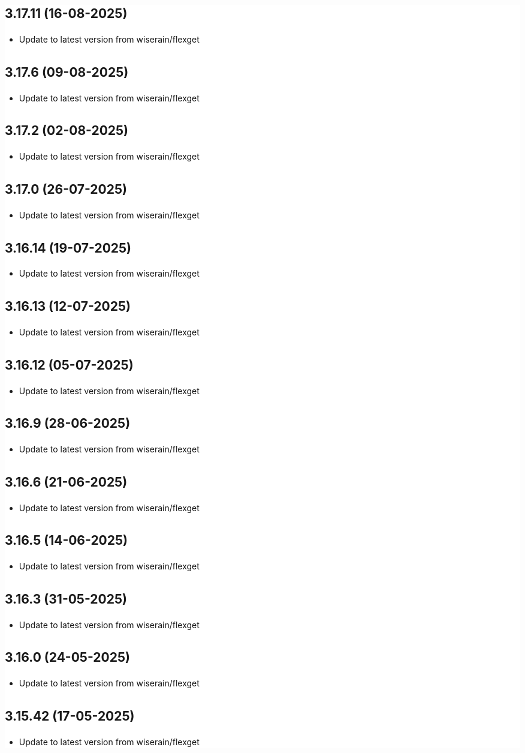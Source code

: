
## 3.17.11 (16-08-2025)
- Update to latest version from wiserain/flexget

## 3.17.6 (09-08-2025)
- Update to latest version from wiserain/flexget

## 3.17.2 (02-08-2025)
- Update to latest version from wiserain/flexget

## 3.17.0 (26-07-2025)
- Update to latest version from wiserain/flexget

## 3.16.14 (19-07-2025)
- Update to latest version from wiserain/flexget
## 3.16.13 (12-07-2025)

- Update to latest version from wiserain/flexget

## 3.16.12 (05-07-2025)

- Update to latest version from wiserain/flexget

## 3.16.9 (28-06-2025)

- Update to latest version from wiserain/flexget

## 3.16.6 (21-06-2025)

- Update to latest version from wiserain/flexget

## 3.16.5 (14-06-2025)

- Update to latest version from wiserain/flexget

## 3.16.3 (31-05-2025)

- Update to latest version from wiserain/flexget

## 3.16.0 (24-05-2025)

- Update to latest version from wiserain/flexget

## 3.15.42 (17-05-2025)

- Update to latest version from wiserain/flexget
